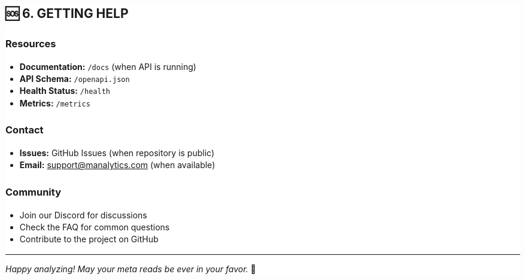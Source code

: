 
## 🆘 6. GETTING HELP

### Resources

- **Documentation:** `/docs` (when API is running)
- **API Schema:** `/openapi.json`
- **Health Status:** `/health`
- **Metrics:** `/metrics`

### Contact

- **Issues:** GitHub Issues (when repository is public)
- **Email:** support@manalytics.com (when available)

### Community

- Join our Discord for discussions
- Check the FAQ for common questions
- Contribute to the project on GitHub

---

*Happy analyzing! May your meta reads be ever in your favor.* 🎴
